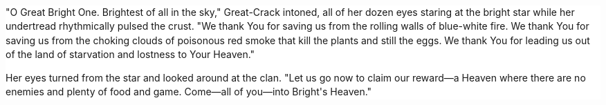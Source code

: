 "O Great Bright One. Brightest of all in the sky," Great-Crack intoned, all of her dozen eyes staring at the bright star while her undertread rhythmically pulsed the crust. "We thank You for saving us from the rolling walls of blue-white fire. We thank You for saving us from the choking clouds of poisonous red smoke that kill the plants and still the eggs. We thank You for leading us out of the land of starvation and lostness to Your Heaven."

Her eyes turned from the star and looked around at the clan. "Let us go now to claim our reward&mdash;a Heaven where there are no enemies and plenty of food and game. Come&mdash;all of you&mdash;into Bright's Heaven."